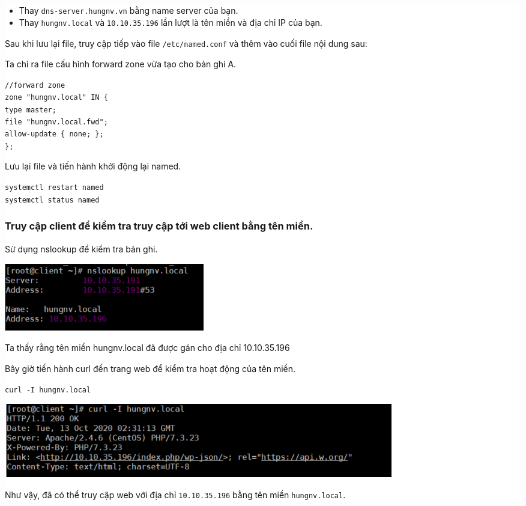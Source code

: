 - Thay `dns-server.hungnv.vn` bằng name server của bạn. 
- Thay `hungnv.local` và `10.10.35.196` lần lượt là tên miền và địa chỉ IP của bạn. 

Sau khi lưu lại file, truy cập tiếp vào file `/etc/named.conf` và thêm vào cuối file nội dung sau: 

Ta chỉ ra file cấu hình forward zone vừa tạo cho bản ghi A. 
```
//forward zone
zone "hungnv.local" IN {
type master;
file "hungnv.local.fwd";
allow-update { none; };
};
```

Lưu lại file và tiến hành khởi động lại named. 

```
systemctl restart named
systemctl status named
```

### Truy cập client để kiểm tra truy cập tới web client bằng tên miền. 

Sử dụng nslookup để kiểm tra bản ghi. 

![](../images/set7.png)

Ta thấy rằng tên miền hungnv.local đã được gán cho địa chỉ 10.10.35.196

Bây giờ tiến hành curl đến trang web để kiểm tra hoạt động của tên miền. 

```
curl -I hungnv.local
```

![](../images/set8.png)

Như vậy, đã có thể truy cập web với địa chỉ `10.10.35.196` bằng tên miền `hungnv.local`. 







